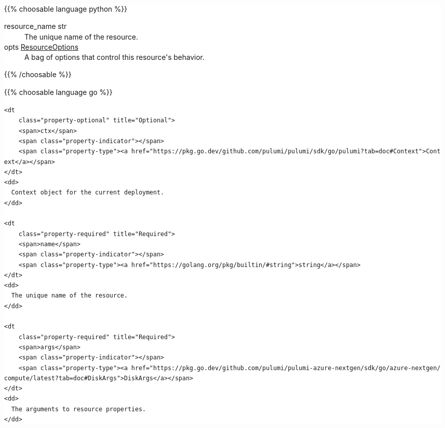 {{% choosable language python %}}

<dl class="resources-properties">
    <dt class="property-required" title="Required">
        <span>resource_name</span>
        <span class="property-indicator"></span>
        <span class="property-type">str</span>
    </dt>
    <dd>The unique name of the resource.</dd>
    <dt class="property-optional" title="Optional">
        <span>opts</span>
        <span class="property-indicator"></span>
        <span class="property-type">
            <a href="/docs/reference/pkg/python/pulumi/#pulumi.ResourceOptions">ResourceOptions</a>
        </span>
    </dt>
    <dd>A bag of options that control this resource's behavior.</dd>
</dl>
{{% /choosable %}}

{{% choosable language go %}}

<dl class="resources-properties">
  
    <dt
        class="property-optional" title="Optional">
        <span>ctx</span>
        <span class="property-indicator"></span>
        <span class="property-type"><a href="https://pkg.go.dev/github.com/pulumi/pulumi/sdk/go/pulumi?tab=doc#Context">Context</a></span>
    </dt>
    <dd>
      Context object for the current deployment.
    </dd>
  
    <dt
        class="property-required" title="Required">
        <span>name</span>
        <span class="property-indicator"></span>
        <span class="property-type"><a href="https://golang.org/pkg/builtin/#string">string</a></span>
    </dt>
    <dd>
      The unique name of the resource.
    </dd>
  
    <dt
        class="property-required" title="Required">
        <span>args</span>
        <span class="property-indicator"></span>
        <span class="property-type"><a href="https://pkg.go.dev/github.com/pulumi/pulumi-azure-nextgen/sdk/go/azure-nextgen/compute/latest?tab=doc#DiskArgs">DiskArgs</a></span>
    </dt>
    <dd>
      The arguments to resource properties.
    </dd>
  